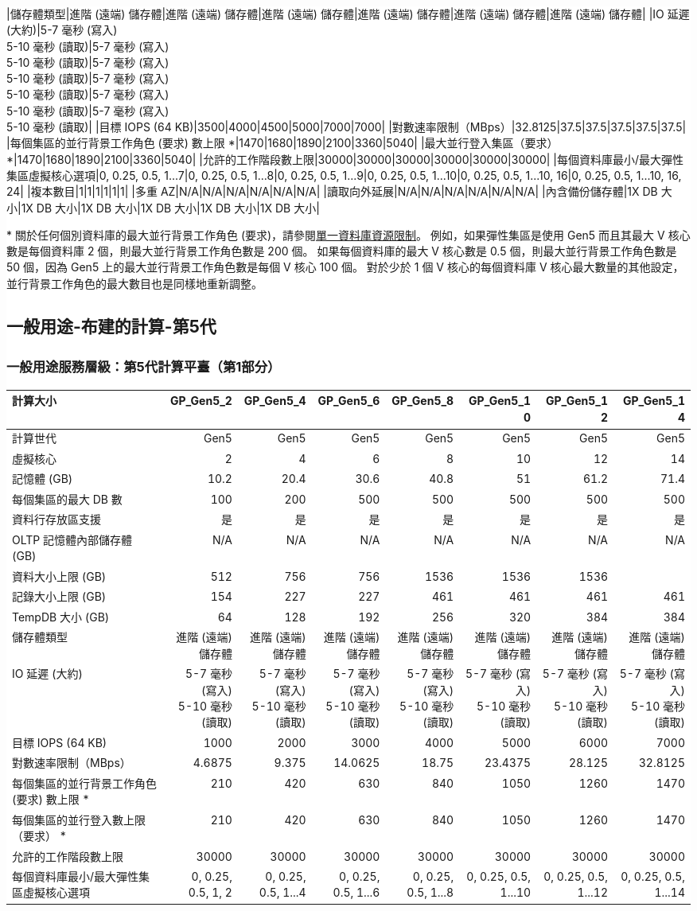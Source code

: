 |儲存體類型|進階 (遠端) 儲存體|進階 (遠端) 儲存體|進階 (遠端) 儲存體|進階 (遠端) 儲存體|進階 (遠端) 儲存體|進階 (遠端) 儲存體|
|IO 延遲 (大約)|5-7 毫秒 (寫入)<br>5-10 毫秒 (讀取)|5-7 毫秒 (寫入)<br>5-10 毫秒 (讀取)|5-7 毫秒 (寫入)<br>5-10 毫秒 (讀取)|5-7 毫秒 (寫入)<br>5-10 毫秒 (讀取)|5-7 毫秒 (寫入)<br>5-10 毫秒 (讀取)|5-7 毫秒 (寫入)<br>5-10 毫秒 (讀取)|
|目標 IOPS (64 KB)|3500|4000|4500|5000|7000|7000|
|對數速率限制（MBps）|32.8125|37.5|37.5|37.5|37.5|37.5|
|每個集區的並行背景工作角色 (要求) 數上限 *|1470|1680|1890|2100|3360|5040|
|最大並行登入集區（要求） *|1470|1680|1890|2100|3360|5040|
|允許的工作階段數上限|30000|30000|30000|30000|30000|30000|
|每個資料庫最小/最大彈性集區虛擬核心選項|0, 0.25, 0.5, 1...7|0, 0.25, 0.5, 1...8|0, 0.25, 0.5, 1...9|0, 0.25, 0.5, 1...10|0, 0.25, 0.5, 1...10, 16|0, 0.25, 0.5, 1...10, 16, 24|
|複本數目|1|1|1|1|1|1|
|多重 AZ|N/A|N/A|N/A|N/A|N/A|N/A|
|讀取向外延展|N/A|N/A|N/A|N/A|N/A|N/A|
|內含備份儲存體|1X DB 大小|1X DB 大小|1X DB 大小|1X DB 大小|1X DB 大小|1X DB 大小|

\* 關於任何個別資料庫的最大並行背景工作角色 (要求)，請參閱[單一資料庫資源限制](sql-database-vcore-resource-limits-single-databases.md)。 例如，如果彈性集區是使用 Gen5 而且其最大 V 核心數是每個資料庫 2 個，則最大並行背景工作角色數是 200 個。  如果每個資料庫的最大 V 核心數是 0.5 個，則最大並行背景工作角色數是 50 個，因為 Gen5 上的最大並行背景工作角色數是每個 V 核心 100 個。  對於少於 1 個 V 核心的每個資料庫 V 核心最大數量的其他設定，並行背景工作角色的最大數目也是同樣地重新調整。


## <a name="general-purpose---provisioned-compute---gen5"></a>一般用途-布建的計算-第5代

### <a name="general-purpose-service-tier-generation-5-compute-platform-part-1"></a>一般用途服務層級：第5代計算平臺（第1部分）

|計算大小|GP_Gen5_2|GP_Gen5_4|GP_Gen5_6|GP_Gen5_8|GP_Gen5_10|GP_Gen5_12|GP_Gen5_14|
|:--- | --: |--: |--: |--: |---: | --: |--: |
|計算世代|Gen5|Gen5|Gen5|Gen5|Gen5|Gen5|Gen5|
|虛擬核心|2|4|6|8|10|12|14|
|記憶體 (GB)|10.2|20.4|30.6|40.8|51|61.2|71.4|
|每個集區的最大 DB 數|100|200|500|500|500|500|500|
|資料行存放區支援|是|是|是|是|是|是|是|
|OLTP 記憶體內部儲存體 (GB)|N/A|N/A|N/A|N/A|N/A|N/A|N/A|
|資料大小上限 (GB)|512|756|756|1536|1536|1536|
|記錄大小上限 (GB)|154|227|227|461|461|461|461|
|TempDB 大小 (GB)|64|128|192|256|320|384|384|
|儲存體類型|進階 (遠端) 儲存體|進階 (遠端) 儲存體|進階 (遠端) 儲存體|進階 (遠端) 儲存體|進階 (遠端) 儲存體|進階 (遠端) 儲存體|進階 (遠端) 儲存體|
|IO 延遲 (大約)|5-7 毫秒 (寫入)<br>5-10 毫秒 (讀取)|5-7 毫秒 (寫入)<br>5-10 毫秒 (讀取)|5-7 毫秒 (寫入)<br>5-10 毫秒 (讀取)|5-7 毫秒 (寫入)<br>5-10 毫秒 (讀取)|5-7 毫秒 (寫入)<br>5-10 毫秒 (讀取)|5-7 毫秒 (寫入)<br>5-10 毫秒 (讀取)|5-7 毫秒 (寫入)<br>5-10 毫秒 (讀取)|
|目標 IOPS (64 KB)|1000|2000|3000|4000|5000|6000|7000|
|對數速率限制（MBps）|4.6875|9.375|14.0625|18.75|23.4375|28.125|32.8125|
|每個集區的並行背景工作角色 (要求) 數上限 *|210|420|630|840|1050|1260|1470|
|每個集區的並行登入數上限（要求） *|210|420|630|840|1050|1260|1470|
|允許的工作階段數上限|30000|30000|30000|30000|30000|30000|30000|
|每個資料庫最小/最大彈性集區虛擬核心選項|0, 0.25, 0.5, 1, 2|0, 0.25, 0.5, 1...4|0, 0.25, 0.5, 1...6|0, 0.25, 0.5, 1...8|0, 0.25, 0.5, 1...10|0, 0.25, 0.5, 1...12|0, 0.25, 0.5, 1...14|